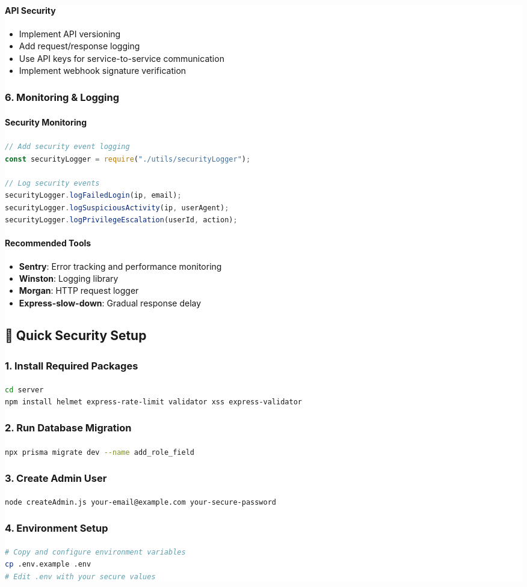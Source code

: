 #### **API Security**

- Implement API versioning
- Add request/response logging
- Use API keys for service-to-service communication
- Implement webhook signature verification

### 6. Monitoring & Logging

#### **Security Monitoring**

```javascript
// Add security event logging
const securityLogger = require("./utils/securityLogger");

// Log security events
securityLogger.logFailedLogin(ip, email);
securityLogger.logSuspiciousActivity(ip, userAgent);
securityLogger.logPrivilegeEscalation(userId, action);
```

#### **Recommended Tools**

- **Sentry**: Error tracking and performance monitoring
- **Winston**: Logging library
- **Morgan**: HTTP request logger
- **Express-slow-down**: Gradual response delay

## 🚀 Quick Security Setup

### 1. Install Required Packages

```bash
cd server
npm install helmet express-rate-limit validator xss express-validator
```

### 2. Run Database Migration

```bash
npx prisma migrate dev --name add_role_field
```

### 3. Create Admin User

```bash
node createAdmin.js your-email@example.com your-secure-password
```

### 4. Environment Setup

```bash
# Copy and configure environment variables
cp .env.example .env
# Edit .env with your secure values
```
